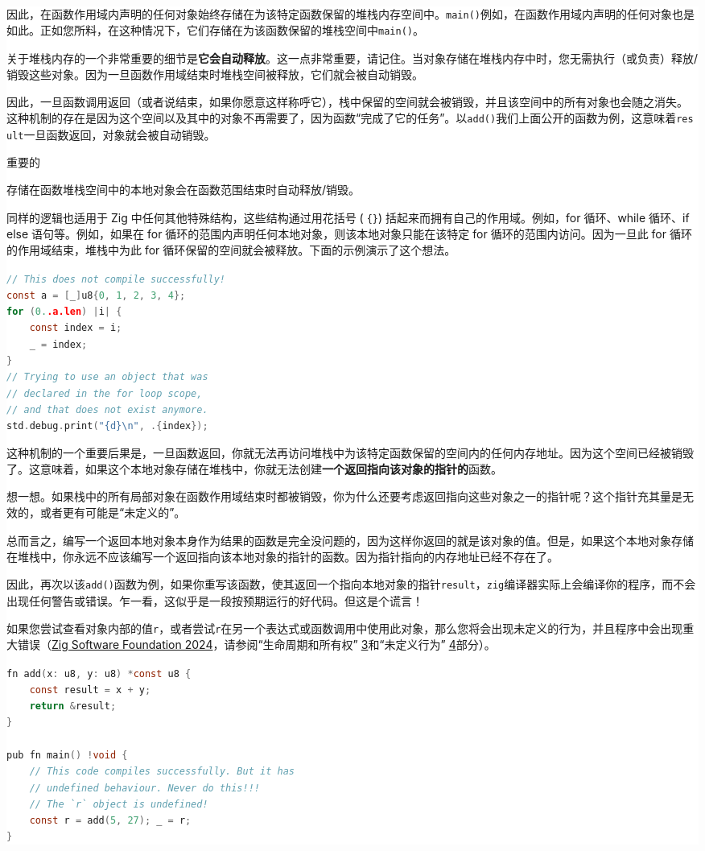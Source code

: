 因此，在函数作用域内声明的任何对象始终存储在为该特定函数保留的堆栈内存空间中。`main()`例如，在函数作用域内声明的任何对象也是如此。正如您所料，在这种情况下，它们存储在为该函数保留的堆栈空间中`main()`。

关于堆栈内存的一个非常重要的细节是**它会自动释放**。这一点非常重要，请记住。当对象存储在堆栈内存中时，您无需执行（或负责）释放/销毁这些对象。因为一旦函数作用域结束时堆栈空间被释放，它们就会被自动销毁。

因此，一旦函数调用返回（或者说结束，如果你愿意这样称呼它），栈中保留的空间就会被销毁，并且该空间中的所有对象也会随之消失。这种机制的存在是因为这个空间以及其中的对象不再需要了，因为函数“完成了它的任务”。以`add()`我们上面公开的函数为例，这意味着`result`一旦函数返回，对象就会被自动销毁。

重要的

存储在函数堆栈空间中的本地对象会在函数范围结束时自动释放/销毁。

同样的逻辑也适用于 Zig 中任何其他特殊结构，这些结构通过用花括号 ( `{}`) 括起来而拥有自己的作用域。例如，for 循环、while 循环、if else 语句等。例如，如果在 for 循环的范围内声明任何本地对象，则该本地对象只能在该特定 for 循环的范围内访问。因为一旦此 for 循环的作用域结束，堆栈中为此 for 循环保留的空间就会被释放。下面的示例演示了这个想法。

```c
// This does not compile successfully!
const a = [_]u8{0, 1, 2, 3, 4};
for (0..a.len) |i| {
    const index = i;
    _ = index;
}
// Trying to use an object that was
// declared in the for loop scope,
// and that does not exist anymore.
std.debug.print("{d}\n", .{index});
```

这种机制的一个重要后果是，一旦函数返回，你就无法再访问堆栈中为该特定函数保留的空间内的任何内存地址。因为这个空间已经被销毁了。这意味着，如果这个本地对象存储在堆栈中，你就无法创建**一个返回指向该对象的指针的**函数。

想一想。如果栈中的所有局部对象在函数作用域结束时都被销毁，你为什么还要考虑返回指向这些对象之一的指针呢？这个指针充其量是无效的，或者更有可能是“未定义的”。

总而言之，编写一个返回本地对象本身作为结果的函数是完全没问题的，因为这样你返回的就是该对象的值。但是，如果这个本地对象存储在堆栈中，你永远不应该编写一个返回指向该本地对象的指针的函数。因为指针指向的内存地址已经不存在了。

因此，再次以该`add()`函数为例，如果你重写该函数，使其返回一个指向本地对象的指针`result`，`zig`编译器实际上会编译你的程序，而不会出现任何警告或错误。乍一看，这似乎是一段按预期运行的好代码。但这是个谎言！

如果您尝试查看对象内部的值`r`，或者尝试`r`在另一个表达式或函数调用中使用此对象，那么您将会出现未定义的行为，并且程序中会出现重大错误（[Zig Software Foundation 2024](https://pedropark99.github.io/zig-book/references.html#ref-zigdocs)，请参阅“生命周期和所有权” [3](https://pedropark99.github.io/zig-book/Chapters/01-memory.html#fn3)和“未定义行为” [4](https://pedropark99.github.io/zig-book/Chapters/01-memory.html#fn4)部分）。

```c
fn add(x: u8, y: u8) *const u8 {
    const result = x + y;
    return &result;
}

pub fn main() !void {
    // This code compiles successfully. But it has
    // undefined behaviour. Never do this!!!
    // The `r` object is undefined!
    const r = add(5, 27); _ = r;
}
```
